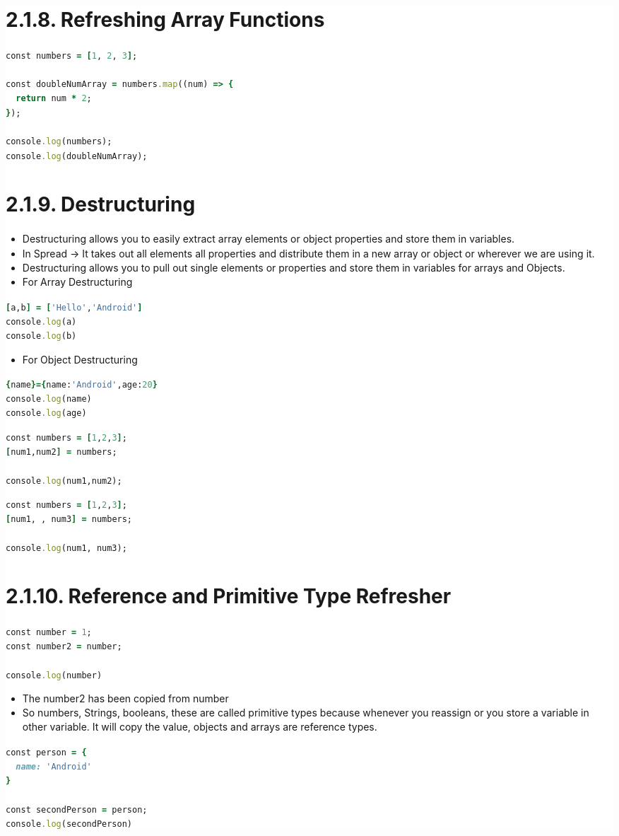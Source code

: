 # 2.1.8. Refreshing Array Functions

```ruby
const numbers = [1, 2, 3];

const doubleNumArray = numbers.map((num) => {
  return num * 2;
});

console.log(numbers);
console.log(doubleNumArray);
```
# 2.1.9. Destructuring

- Destructuring allows you to easily extract array elements or object properties and store them in variables.
- In Spread -> It takes out all elements all properties and distribute them in a new array or object or wherever we are using it.
- Destructuring allows you to pull out single elements or properties and store them in variables for arrays and Objects.
- For Array Destructuring
```ruby
[a,b] = ['Hello','Android']
console.log(a)
console.log(b)
```
- For Object Destructuring
```ruby
{name}={name:'Android',age:20}
console.log(name)
console.log(age)
```
```ruby
const numbers = [1,2,3];
[num1,num2] = numbers;

console.log(num1,num2);
```
```ruby
const numbers = [1,2,3];
[num1, , num3] = numbers;

console.log(num1, num3);
```

# 2.1.10. Reference and Primitive Type Refresher
```ruby
const number = 1;
const number2 = number;

console.log(number)
```
- The number2 has been copied from number
- So numbers, Strings, booleans, these are called primitive types because whenever you reassign or you store a variable in other variable. It will copy the value, objects and arrays are reference types.
```ruby
const person = {
  name: 'Android'
}

const secondPerson = person;
console.log(secondPerson)
```
